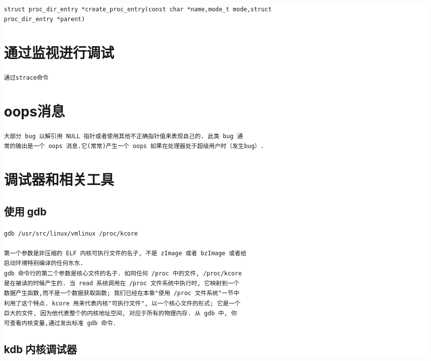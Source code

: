     struct proc_dir_entry *create_proc_entry(const char *name,mode_t mode,struct
    proc_dir_entry *parent)

# 通过监视进行调试

    通过strace命令

# oops消息    

    大部分 bug 以解引用 NULL 指针或者使用其他不正确指针值来表现自己的. 此类 bug 通
    常的输出是一个 oops 消息.它(常常)产生一个 oops 如果在处理器处于超级用户时（发生bug）.

# 调试器和相关工具

## 使用 gdb

    gdb /usr/src/linux/vmlinux /proc/kcore

    第一个参数是非压缩的 ELF 内核可执行文件的名子, 不是 zImage 或者 bzImage 或者给
    启动环境特别编译的任何东东.
    gdb 命令行的第二个参数是核心文件的名子. 如同任何 /proc 中的文件, /proc/kcore
    是在被读的时候产生的. 当 read 系统调用在 /proc 文件系统中执行时, 它映射到一个
    数据产生函数,而不是一个数据获取函数; 我们已经在本章"使用 /proc 文件系统"一节中
    利用了这个特点. kcore 用来代表内核"可执行文件", 以一个核心文件的形式; 它是一个
    巨大的文件, 因为他代表整个的内核地址空间, 对应于所有的物理内存. 从 gdb 中, 你
    可查看内核变量,通过发出标准 gdb 命令.

## kdb 内核调试器

    
